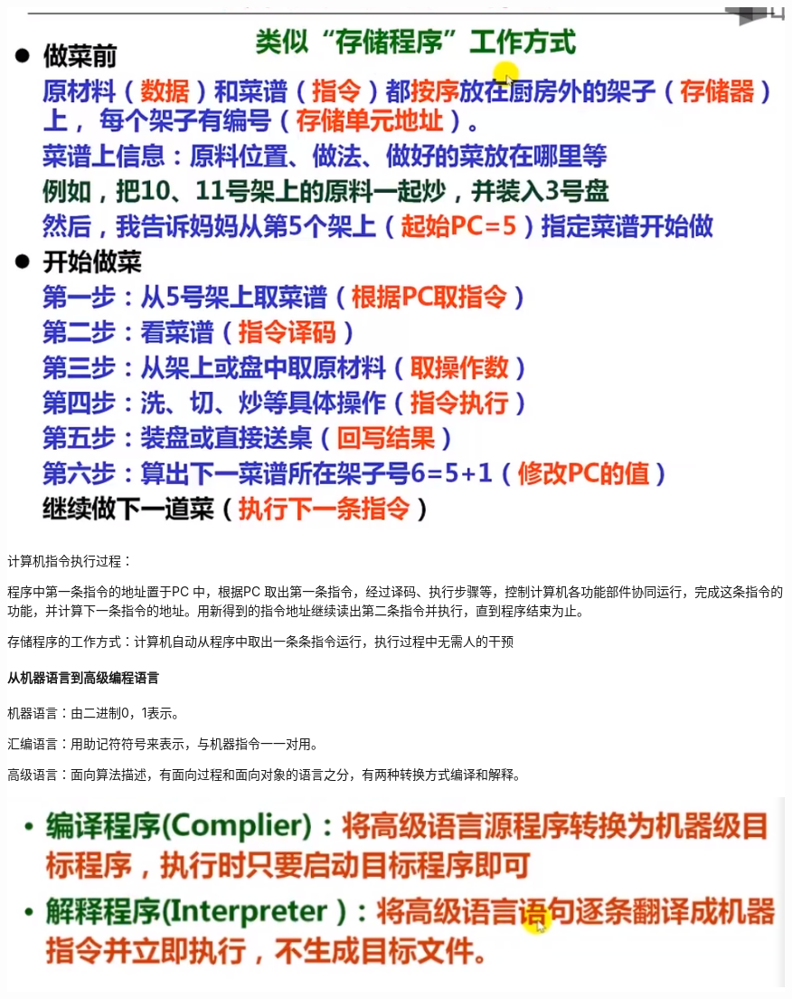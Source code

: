 ![image-20210202100904287](image/image-20210202100904287.png)

计算机指令执行过程：

程序中第一条指令的地址置于PC 中，根据PC 取出第一条指令，经过译码、执行步骤等，控制计算机各功能部件协同运行，完成这条指令的功能，并计算下一条指令的地址。用新得到的指令地址继续读出第二条指令并执行，直到程序结束为止。

存储程序的工作方式：计算机自动从程序中取出一条条指令运行，执行过程中无需人的干预



#### 从机器语言到高级编程语言

机器语言：由二进制0，1表示。

汇编语言：用助记符符号来表示，与机器指令一一对用。

高级语言：面向算法描述，有面向过程和面向对象的语言之分，有两种转换方式编译和解释。

![image-20210202102807444](image/image-20210202102807444.png)
